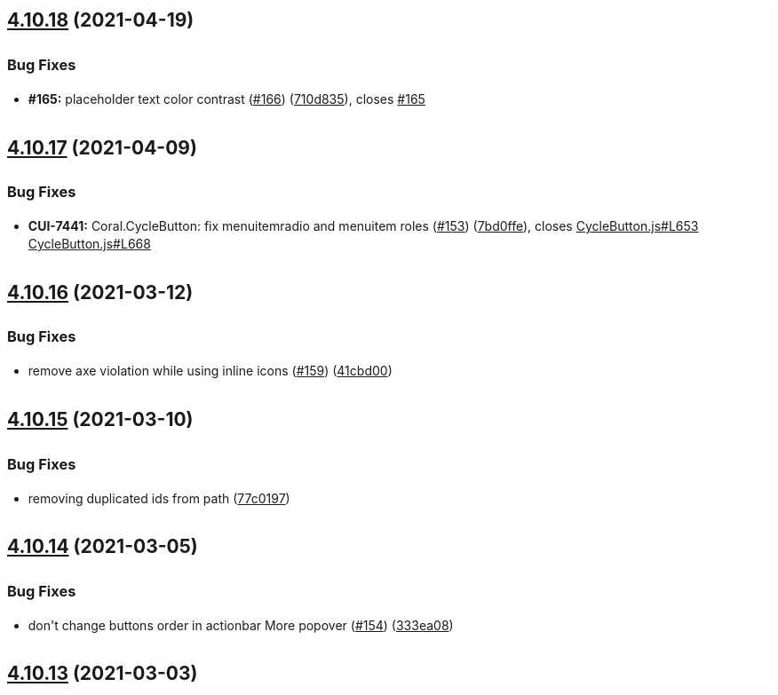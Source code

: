## [4.10.18](https://github.com/adobe/coral-spectrum/compare/v4.10.17...v4.10.18) (2021-04-19)


### Bug Fixes

* **#165:** placeholder text color contrast ([#166](https://github.com/adobe/coral-spectrum/issues/166)) ([710d835](https://github.com/adobe/coral-spectrum/commit/710d83535bba6988cc9b283270c88dff0bbed4d0)), closes [#165](https://github.com/adobe/coral-spectrum/issues/165)

## [4.10.17](https://github.com/adobe/coral-spectrum/compare/v4.10.16...v4.10.17) (2021-04-09)


### Bug Fixes

* **CUI-7441:** Coral.CycleButton: fix menuitemradio and menuitem roles ([#153](https://github.com/adobe/coral-spectrum/issues/153)) ([7bd0ffe](https://github.com/adobe/coral-spectrum/commit/7bd0ffeb4c44eb68ab6e416e40786c3515572aef)), closes [CycleButton.js#L653](https://github.com/CycleButton.js/issues/L653) [CycleButton.js#L668](https://github.com/CycleButton.js/issues/L668)

## [4.10.16](https://github.com/adobe/coral-spectrum/compare/v4.10.15...v4.10.16) (2021-03-12)


### Bug Fixes

* remove axe violation while using inline icons ([#159](https://github.com/adobe/coral-spectrum/issues/159)) ([41cbd00](https://github.com/adobe/coral-spectrum/commit/41cbd004012f890231c864eee3f5a691560b14c1))

## [4.10.15](https://github.com/adobe/coral-spectrum/compare/v4.10.14...v4.10.15) (2021-03-10)


### Bug Fixes

* removing duplicated ids from path ([77c0197](https://github.com/adobe/coral-spectrum/commit/77c0197a7fd5198696adc3da8dc95aa757b884cd))

## [4.10.14](https://github.com/adobe/coral-spectrum/compare/v4.10.13...v4.10.14) (2021-03-05)


### Bug Fixes

* don't change buttons order in actionbar More popover ([#154](https://github.com/adobe/coral-spectrum/issues/154)) ([333ea08](https://github.com/adobe/coral-spectrum/commit/333ea08f2c7b430316f4d772e689579ef9c69dd9))

## [4.10.13](https://github.com/adobe/coral-spectrum/compare/v4.10.12...v4.10.13) (2021-03-03)
